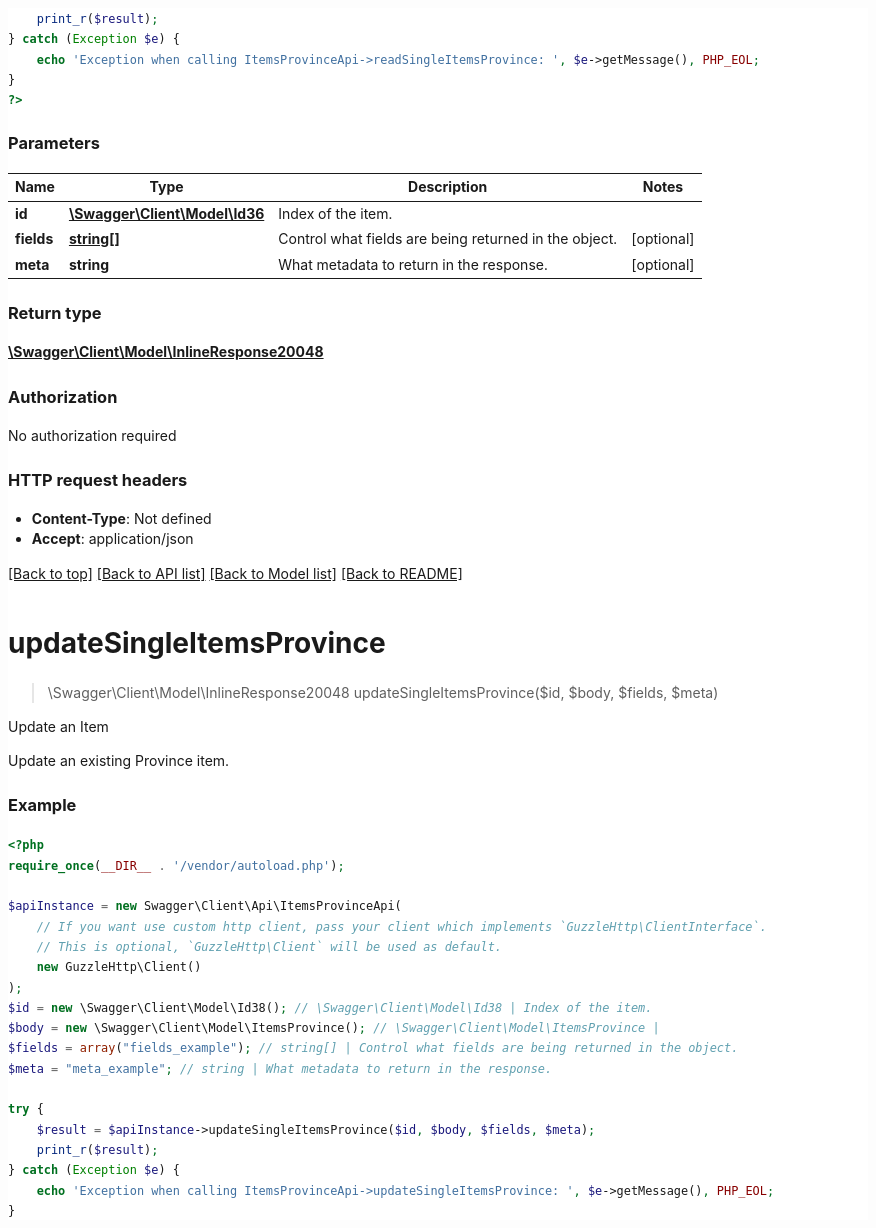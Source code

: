 ```php
    print_r($result);
} catch (Exception $e) {
    echo 'Exception when calling ItemsProvinceApi->readSingleItemsProvince: ', $e->getMessage(), PHP_EOL;
}
?>
```

### Parameters

Name | Type | Description  | Notes
------------- | ------------- | ------------- | -------------
 **id** | [**\Swagger\Client\Model\Id36**](../Model/.md)| Index of the item. |
 **fields** | [**string[]**](../Model/string.md)| Control what fields are being returned in the object. | [optional]
 **meta** | **string**| What metadata to return in the response. | [optional]

### Return type

[**\Swagger\Client\Model\InlineResponse20048**](../Model/InlineResponse20048.md)

### Authorization

No authorization required

### HTTP request headers

 - **Content-Type**: Not defined
 - **Accept**: application/json

[[Back to top]](#) [[Back to API list]](../../README.md#documentation-for-api-endpoints) [[Back to Model list]](../../README.md#documentation-for-models) [[Back to README]](../../README.md)

# **updateSingleItemsProvince**
> \Swagger\Client\Model\InlineResponse20048 updateSingleItemsProvince($id, $body, $fields, $meta)

Update an Item

Update an existing Province item.

### Example
```php
<?php
require_once(__DIR__ . '/vendor/autoload.php');

$apiInstance = new Swagger\Client\Api\ItemsProvinceApi(
    // If you want use custom http client, pass your client which implements `GuzzleHttp\ClientInterface`.
    // This is optional, `GuzzleHttp\Client` will be used as default.
    new GuzzleHttp\Client()
);
$id = new \Swagger\Client\Model\Id38(); // \Swagger\Client\Model\Id38 | Index of the item.
$body = new \Swagger\Client\Model\ItemsProvince(); // \Swagger\Client\Model\ItemsProvince | 
$fields = array("fields_example"); // string[] | Control what fields are being returned in the object.
$meta = "meta_example"; // string | What metadata to return in the response.

try {
    $result = $apiInstance->updateSingleItemsProvince($id, $body, $fields, $meta);
    print_r($result);
} catch (Exception $e) {
    echo 'Exception when calling ItemsProvinceApi->updateSingleItemsProvince: ', $e->getMessage(), PHP_EOL;
}
```